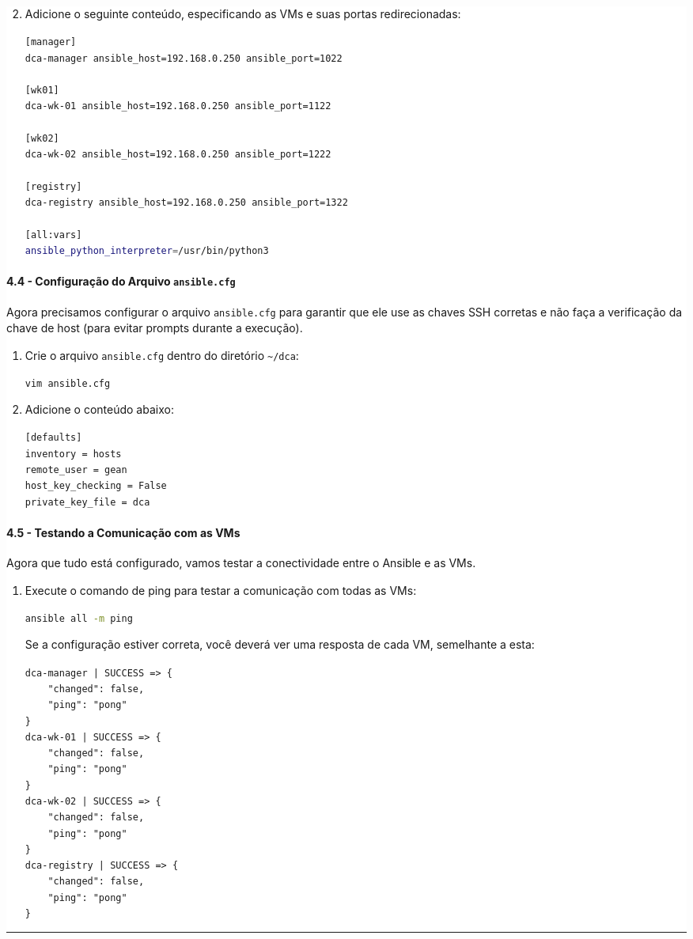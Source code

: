2. Adicione o seguinte conteúdo, especificando as VMs e suas portas redirecionadas:
   ```bash
   [manager]
   dca-manager ansible_host=192.168.0.250 ansible_port=1022

   [wk01]
   dca-wk-01 ansible_host=192.168.0.250 ansible_port=1122

   [wk02]
   dca-wk-02 ansible_host=192.168.0.250 ansible_port=1222

   [registry]
   dca-registry ansible_host=192.168.0.250 ansible_port=1322

   [all:vars]
   ansible_python_interpreter=/usr/bin/python3
   ```

#### 4.4 - Configuração do Arquivo `ansible.cfg`

Agora precisamos configurar o arquivo `ansible.cfg` para garantir que ele use as chaves SSH corretas e não faça a verificação da chave de host (para evitar prompts durante a execução).

1. Crie o arquivo `ansible.cfg` dentro do diretório `~/dca`:
   ```bash
   vim ansible.cfg
   ```

2. Adicione o conteúdo abaixo:
   ```bash
   [defaults]
   inventory = hosts
   remote_user = gean
   host_key_checking = False
   private_key_file = dca
   ```

#### 4.5 - Testando a Comunicação com as VMs

Agora que tudo está configurado, vamos testar a conectividade entre o Ansible e as VMs.

1. Execute o comando de ping para testar a comunicação com todas as VMs:
   ```bash
   ansible all -m ping
   ```

   Se a configuração estiver correta, você deverá ver uma resposta de cada VM, semelhante a esta:
   ```
   dca-manager | SUCCESS => {
       "changed": false,
       "ping": "pong"
   }
   dca-wk-01 | SUCCESS => {
       "changed": false,
       "ping": "pong"
   }
   dca-wk-02 | SUCCESS => {
       "changed": false,
       "ping": "pong"
   }
   dca-registry | SUCCESS => {
       "changed": false,
       "ping": "pong"
   }
   ```

---